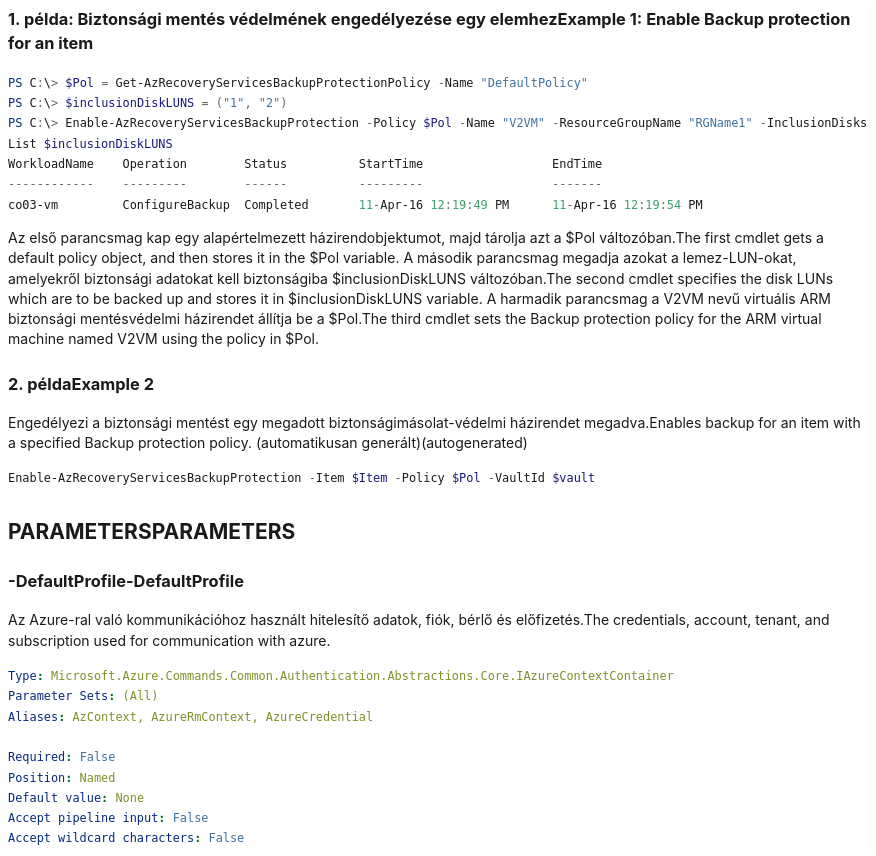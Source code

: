 ### <span data-ttu-id="70f9b-115">1. példa: Biztonsági mentés védelmének engedélyezése egy elemhez</span><span class="sxs-lookup"><span data-stu-id="70f9b-115">Example 1: Enable Backup protection for an item</span></span>
```powershell
PS C:\> $Pol = Get-AzRecoveryServicesBackupProtectionPolicy -Name "DefaultPolicy"
PS C:\> $inclusionDiskLUNS = ("1", "2")
PS C:\> Enable-AzRecoveryServicesBackupProtection -Policy $Pol -Name "V2VM" -ResourceGroupName "RGName1" -InclusionDisksList $inclusionDiskLUNS
WorkloadName    Operation        Status          StartTime                  EndTime
------------    ---------        ------          ---------                  -------
co03-vm         ConfigureBackup  Completed       11-Apr-16 12:19:49 PM      11-Apr-16 12:19:54 PM
```

<span data-ttu-id="70f9b-116">Az első parancsmag kap egy alapértelmezett házirendobjektumot, majd tárolja azt a $Pol változóban.</span><span class="sxs-lookup"><span data-stu-id="70f9b-116">The first cmdlet gets a default policy object, and then stores it in the $Pol variable.</span></span>
<span data-ttu-id="70f9b-117">A második parancsmag megadja azokat a lemez-LUN-okat, amelyekről biztonsági adatokat kell biztonságiba $inclusionDiskLUNS változóban.</span><span class="sxs-lookup"><span data-stu-id="70f9b-117">The second cmdlet specifies the disk LUNs which are to be backed up and stores it in $inclusionDiskLUNS variable.</span></span>
<span data-ttu-id="70f9b-118">A harmadik parancsmag a V2VM nevű virtuális ARM biztonsági mentésvédelmi házirendet állítja be a $Pol.</span><span class="sxs-lookup"><span data-stu-id="70f9b-118">The third cmdlet sets the Backup protection policy for the ARM virtual machine named V2VM using the policy in $Pol.</span></span>

### <span data-ttu-id="70f9b-119">2. példa</span><span class="sxs-lookup"><span data-stu-id="70f9b-119">Example 2</span></span>

<span data-ttu-id="70f9b-120">Engedélyezi a biztonsági mentést egy megadott biztonságimásolat-védelmi házirendet megadva.</span><span class="sxs-lookup"><span data-stu-id="70f9b-120">Enables backup for an item with a specified Backup protection policy.</span></span> <span data-ttu-id="70f9b-121">(automatikusan generált)</span><span class="sxs-lookup"><span data-stu-id="70f9b-121">(autogenerated)</span></span>

```powershell <!-- Aladdin Generated Example --> 
Enable-AzRecoveryServicesBackupProtection -Item $Item -Policy $Pol -VaultId $vault
```

## <span data-ttu-id="70f9b-122">PARAMETERS</span><span class="sxs-lookup"><span data-stu-id="70f9b-122">PARAMETERS</span></span>

### <span data-ttu-id="70f9b-123">-DefaultProfile</span><span class="sxs-lookup"><span data-stu-id="70f9b-123">-DefaultProfile</span></span>
<span data-ttu-id="70f9b-124">Az Azure-ral való kommunikációhoz használt hitelesítő adatok, fiók, bérlő és előfizetés.</span><span class="sxs-lookup"><span data-stu-id="70f9b-124">The credentials, account, tenant, and subscription used for communication with azure.</span></span>

```yaml
Type: Microsoft.Azure.Commands.Common.Authentication.Abstractions.Core.IAzureContextContainer
Parameter Sets: (All)
Aliases: AzContext, AzureRmContext, AzureCredential

Required: False
Position: Named
Default value: None
Accept pipeline input: False
Accept wildcard characters: False
```
